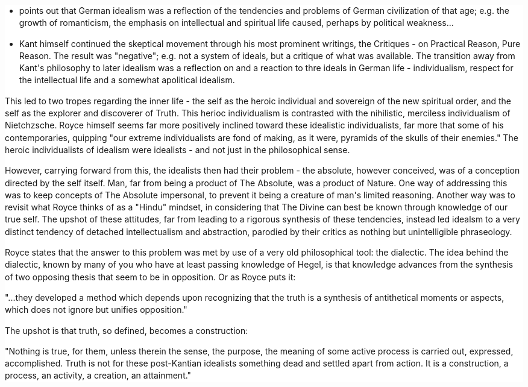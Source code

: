 * points out that German idealism was a reflection of the tendencies
  and problems of German civilization of that age; e.g. the growth of
  romanticism, the emphasis on intellectual and spiritual life caused,
  perhaps by political weakness...

* Kant himself continued the skeptical movement through his most
  prominent writings, the Critiques - on Practical Reason, Pure
  Reason. The result was "negative"; e.g. not a system of ideals, but
  a critique of what was available. The transition away from Kant's
  philosophy to later idealism was a reflection on and a reaction to
  thre ideals in German life - individualism, respect for the
  intellectual life and a somewhat apolitical idealism.

This led to two tropes regarding the inner life - the self as the
heroic individual and sovereign of the new spiritual order, and the
self as the explorer and discoverer of Truth. This herioc
individualism is contrasted with the nihilistic, merciless
individualism of Nietchzsche. Royce himself seems far more positively
inclined toward these idealistic individualists, far more that some of
his contemporaries, quipping "our extreme individualists are fond of
making, as it were, pyramids of the skulls of their enemies." The
heroic individualists of idealism were idealists - and not just in
the philosophical sense.

However, carrying forward from this, the idealists then had their
problem - the absolute, however conceived, was of a conception
directed by the self itself. Man, far from being a product of The
Absolute, was a product of Nature. One way of addressing this was to
keep concepts of The Absolute impersonal, to prevent it being a
creature of man's limited reasoning. Another way was to revisit what
Royce thinks of as a "Hindu" mindset, in considering that The Divine
can best be known through knowledge of our true self. The upshot of
these attitudes, far from leading to a rigorous synthesis of these
tendencies, instead led idealsm to a very distinct tendency of
detached intellectualism and abstraction, parodied by their critics as
nothing but unintelligible phraseology.

Royce states that the answer to this problem was met by use of a very
old philosophical tool: the dialectic. The idea behind the dialectic,
known by many of you who have at least passing knowledge of Hegel, is
that knowledge advances from the synthesis of two opposing thesis that
seem to be in opposition. Or as Royce puts it:

   "...they developed a method which depends upon recognizing that the
   truth is a synthesis of antithetical moments or aspects, which does
   not ignore but unifies opposition."

The upshot is that truth, so defined, becomes a construction:

   "Nothing is true, for them, unless therein the sense, the purpose,
   the meaning of some active process is carried out, expressed,
   accomplished. Truth is not for these post-Kantian idealists
   something dead and settled apart from action. It is a construction,
   a process, an activity, a creation, an attainment." 
